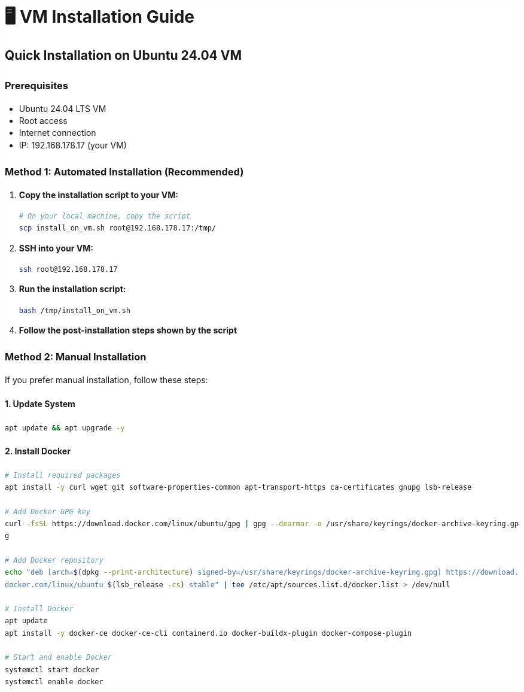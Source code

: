 # 🖥️ VM Installation Guide

## Quick Installation on Ubuntu 24.04 VM

### Prerequisites
- Ubuntu 24.04 LTS VM
- Root access
- Internet connection
- IP: 192.168.178.17 (your VM)

### Method 1: Automated Installation (Recommended)

1. **Copy the installation script to your VM:**
   ```bash
   # On your local machine, copy the script
   scp install_on_vm.sh root@192.168.178.17:/tmp/
   ```

2. **SSH into your VM:**
   ```bash
   ssh root@192.168.178.17
   ```

3. **Run the installation script:**
   ```bash
   bash /tmp/install_on_vm.sh
   ```

4. **Follow the post-installation steps shown by the script**

### Method 2: Manual Installation

If you prefer manual installation, follow these steps:

#### 1. Update System
```bash
apt update && apt upgrade -y
```

#### 2. Install Docker
```bash
# Install required packages
apt install -y curl wget git software-properties-common apt-transport-https ca-certificates gnupg lsb-release

# Add Docker GPG key
curl -fsSL https://download.docker.com/linux/ubuntu/gpg | gpg --dearmor -o /usr/share/keyrings/docker-archive-keyring.gpg

# Add Docker repository
echo "deb [arch=$(dpkg --print-architecture) signed-by=/usr/share/keyrings/docker-archive-keyring.gpg] https://download.docker.com/linux/ubuntu $(lsb_release -cs) stable" | tee /etc/apt/sources.list.d/docker.list > /dev/null

# Install Docker
apt update
apt install -y docker-ce docker-ce-cli containerd.io docker-buildx-plugin docker-compose-plugin

# Start and enable Docker
systemctl start docker
systemctl enable docker
```
